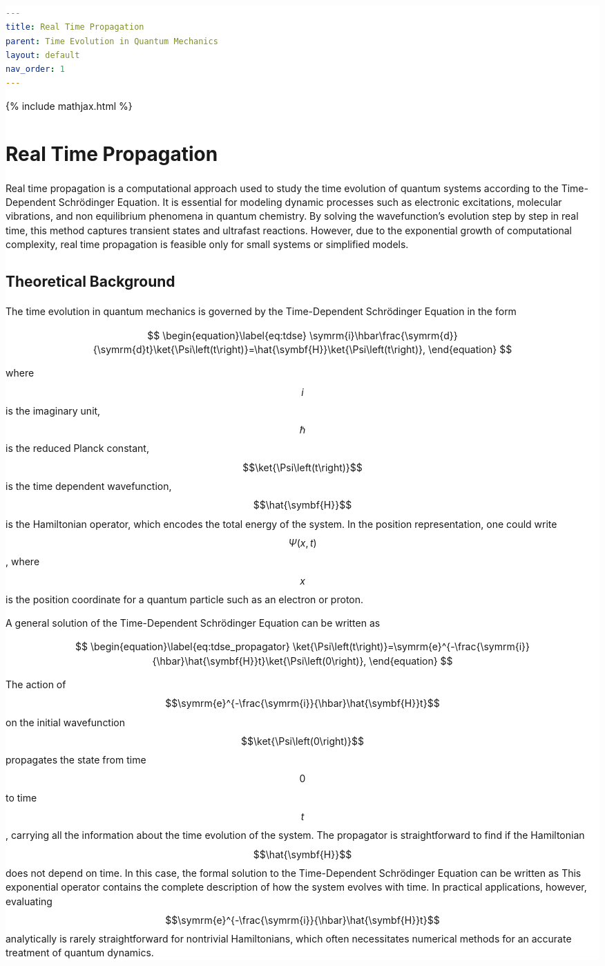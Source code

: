 ```yaml
---
title: Real Time Propagation
parent: Time Evolution in Quantum Mechanics
layout: default
nav_order: 1
---
```

{% include mathjax.html %}

# Real Time Propagation

Real time propagation is a computational approach used to study the time evolution of quantum systems according to the Time-Dependent Schrödinger Equation. It is essential for modeling dynamic processes such as electronic excitations, molecular vibrations, and non equilibrium phenomena in quantum chemistry. By solving the wavefunction’s evolution step by step in real time, this method captures transient states and ultrafast reactions. However, due to the exponential growth of computational complexity, real time propagation is feasible only for small systems or simplified models.

## Theoretical Background

The time evolution in quantum mechanics is governed by the Time-Dependent Schrödinger Equation in the form

$$
\begin{equation}\label{eq:tdse}
\symrm{i}\hbar\frac{\symrm{d}}{\symrm{d}t}\ket{\Psi\left(t\right)}=\hat{\symbf{H}}\ket{\Psi\left(t\right)},
\end{equation}
$$

where $$i$$ is the imaginary unit, $$\hbar$$ is the reduced Planck constant, $$\ket{\Psi\left(t\right)}$$ is the time dependent wavefunction, $$\hat{\symbf{H}}$$ is the Hamiltonian operator, which encodes the total energy of the system. In the position representation, one could write $$\Psi\left(x,t\right)$$, where $$x$$ is the position coordinate for a quantum particle such as an electron or proton.

A general solution of the Time-Dependent Schrödinger Equation can be written as

$$
\begin{equation}\label{eq:tdse_propagator}
\ket{\Psi\left(t\right)}=\symrm{e}^{-\frac{\symrm{i}}{\hbar}\hat{\symbf{H}}t}\ket{\Psi\left(0\right)},
\end{equation}
$$

The action of $$\symrm{e}^{-\frac{\symrm{i}}{\hbar}\hat{\symbf{H}}t}$$ on the initial wavefunction $$\ket{\Psi\left(0\right)}$$ propagates the state from time $$0$$ to time $$t$$, carrying all the information about the time evolution of the system. The propagator is straightforward to find if the Hamiltonian $$\hat{\symbf{H}}$$ does not depend on time. In this case, the formal solution to the Time-Dependent Schrödinger Equation can be written as This exponential operator contains the complete description of how the system evolves with time. In practical applications, however, evaluating $$\symrm{e}^{-\frac{\symrm{i}}{\hbar}\hat{\symbf{H}}t}$$ analytically is rarely straightforward for nontrivial Hamiltonians, which often necessitates numerical methods for an accurate treatment of quantum dynamics.
